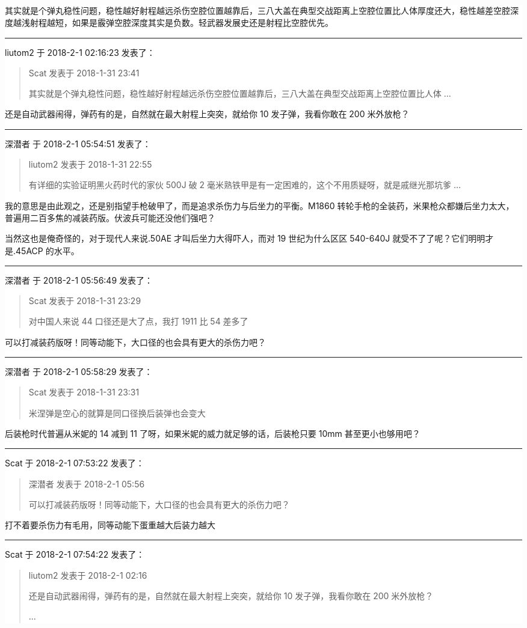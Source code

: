 其实就是个弹丸稳性问题，稳性越好射程越远杀伤空腔位置越靠后，三八大盖在典型交战距离上空腔位置比人体厚度还大，稳性越差空腔深度越浅射程越短，如果是霰弹空腔深度其实是负数。轻武器发展史还是射程比空腔优先。

---

liutom2 于 2018-2-1 02:16:23 发表了：

> Scat 发表于 2018-1-31 23:41
>
> 其实就是个弹丸稳性问题，稳性越好射程越远杀伤空腔位置越靠后，三八大盖在典型交战距离上空腔位置比人体 ...

还是自动武器闹得，弹药有的是，自然就在最大射程上突突，就给你 10 发子弹，我看你敢在 200 米外放枪？

---

深潜者 于 2018-2-1 05:54:51 发表了：

> liutom2 发表于 2018-1-31 22:55
>
> 有详细的实验证明黑火药时代的家伙 500J 破 2 毫米熟铁甲是有一定困难的，这个不用质疑呀，就是戚继光那坑爹 ...

我的意思是由此观之，还是别指望手枪破甲了，而是追求杀伤力与后坐力的平衡。M1860 转轮手枪的全装药，米果枪众都嫌后坐力太大，普遍用二百多焦的减装药版。伏波兵可能还没他们强吧？

当然这也是俺奇怪的，对于现代人来说.50AE 才叫后坐力大得吓人，而对 19 世纪为什么区区 540-640J 就受不了了呢？它们明明才是.45ACP 的水平。

---

深潜者 于 2018-2-1 05:56:49 发表了：

> Scat 发表于 2018-1-31 23:29
>
> 对中国人来说 44 口径还是大了点，我打 1911 比 54 差多了

可以打减装药版呀！同等动能下，大口径的也会具有更大的杀伤力吧？

---

深潜者 于 2018-2-1 05:58:29 发表了：

> Scat 发表于 2018-1-31 23:31
>
> 米涅弹是空心的就算是同口径换后装弹也会变大

后装枪时代普遍从米妮的 14 减到 11 了呀，如果米妮的威力就足够的话，后装枪只要 10mm 甚至更小也够用吧？

---

Scat 于 2018-2-1 07:53:22 发表了：

> 深潜者 发表于 2018-2-1 05:56
>
> 可以打减装药版呀！同等动能下，大口径的也会具有更大的杀伤力吧？

打不着要杀伤力有毛用，同等动能下蛋重越大后装力越大

---

Scat 于 2018-2-1 07:54:22 发表了：

> liutom2 发表于 2018-2-1 02:16
>
> 还是自动武器闹得，弹药有的是，自然就在最大射程上突突，就给你 10 发子弹，我看你敢在 200 米外放枪？
>
> ...
